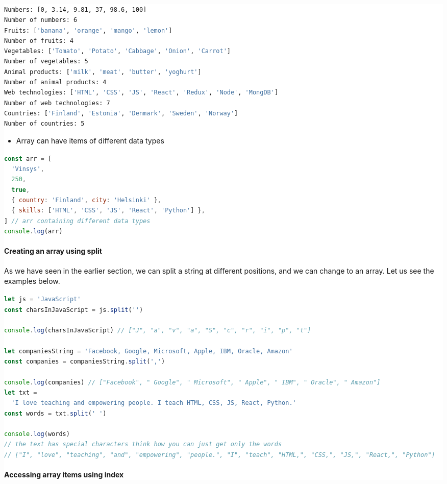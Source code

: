 ```sh
Numbers: [0, 3.14, 9.81, 37, 98.6, 100]
Number of numbers: 6
Fruits: ['banana', 'orange', 'mango', 'lemon']
Number of fruits: 4
Vegetables: ['Tomato', 'Potato', 'Cabbage', 'Onion', 'Carrot']
Number of vegetables: 5
Animal products: ['milk', 'meat', 'butter', 'yoghurt']
Number of animal products: 4
Web technologies: ['HTML', 'CSS', 'JS', 'React', 'Redux', 'Node', 'MongDB']
Number of web technologies: 7
Countries: ['Finland', 'Estonia', 'Denmark', 'Sweden', 'Norway']
Number of countries: 5
```

- Array can have items of different data types

```js
const arr = [
  'Vinsys',
  250,
  true,
  { country: 'Finland', city: 'Helsinki' },
  { skills: ['HTML', 'CSS', 'JS', 'React', 'Python'] },
] // arr containing different data types
console.log(arr)
```

#### Creating an array using split

As we have seen in the earlier section, we can split a string at different positions, and we can change to an array. Let us see the examples below.

```js
let js = 'JavaScript'
const charsInJavaScript = js.split('')

console.log(charsInJavaScript) // ["J", "a", "v", "a", "S", "c", "r", "i", "p", "t"]

let companiesString = 'Facebook, Google, Microsoft, Apple, IBM, Oracle, Amazon'
const companies = companiesString.split(',')

console.log(companies) // ["Facebook", " Google", " Microsoft", " Apple", " IBM", " Oracle", " Amazon"]
let txt =
  'I love teaching and empowering people. I teach HTML, CSS, JS, React, Python.'
const words = txt.split(' ')

console.log(words)
// the text has special characters think how you can just get only the words
// ["I", "love", "teaching", "and", "empowering", "people.", "I", "teach", "HTML,", "CSS,", "JS,", "React,", "Python"]
```

#### Accessing array items using index
